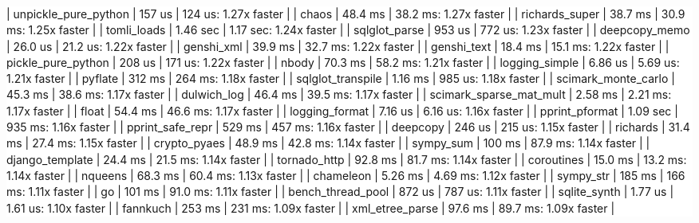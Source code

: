 | unpickle_pure_python       | 157 us                                                      | 124 us: 1.27x faster                                                        |
| chaos                      | 48.4 ms                                                     | 38.2 ms: 1.27x faster                                                       |
| richards_super             | 38.7 ms                                                     | 30.9 ms: 1.25x faster                                                       |
| tomli_loads                | 1.46 sec                                                    | 1.17 sec: 1.24x faster                                                      |
| sqlglot_parse              | 953 us                                                      | 772 us: 1.23x faster                                                        |
| deepcopy_memo              | 26.0 us                                                     | 21.2 us: 1.22x faster                                                       |
| genshi_xml                 | 39.9 ms                                                     | 32.7 ms: 1.22x faster                                                       |
| genshi_text                | 18.4 ms                                                     | 15.1 ms: 1.22x faster                                                       |
| pickle_pure_python         | 208 us                                                      | 171 us: 1.22x faster                                                        |
| nbody                      | 70.3 ms                                                     | 58.2 ms: 1.21x faster                                                       |
| logging_simple             | 6.86 us                                                     | 5.69 us: 1.21x faster                                                       |
| pyflate                    | 312 ms                                                      | 264 ms: 1.18x faster                                                        |
| sqlglot_transpile          | 1.16 ms                                                     | 985 us: 1.18x faster                                                        |
| scimark_monte_carlo        | 45.3 ms                                                     | 38.6 ms: 1.17x faster                                                       |
| dulwich_log                | 46.4 ms                                                     | 39.5 ms: 1.17x faster                                                       |
| scimark_sparse_mat_mult    | 2.58 ms                                                     | 2.21 ms: 1.17x faster                                                       |
| float                      | 54.4 ms                                                     | 46.6 ms: 1.17x faster                                                       |
| logging_format             | 7.16 us                                                     | 6.16 us: 1.16x faster                                                       |
| pprint_pformat             | 1.09 sec                                                    | 935 ms: 1.16x faster                                                        |
| pprint_safe_repr           | 529 ms                                                      | 457 ms: 1.16x faster                                                        |
| deepcopy                   | 246 us                                                      | 215 us: 1.15x faster                                                        |
| richards                   | 31.4 ms                                                     | 27.4 ms: 1.15x faster                                                       |
| crypto_pyaes               | 48.9 ms                                                     | 42.8 ms: 1.14x faster                                                       |
| sympy_sum                  | 100 ms                                                      | 87.9 ms: 1.14x faster                                                       |
| django_template            | 24.4 ms                                                     | 21.5 ms: 1.14x faster                                                       |
| tornado_http               | 92.8 ms                                                     | 81.7 ms: 1.14x faster                                                       |
| coroutines                 | 15.0 ms                                                     | 13.2 ms: 1.14x faster                                                       |
| nqueens                    | 68.3 ms                                                     | 60.4 ms: 1.13x faster                                                       |
| chameleon                  | 5.26 ms                                                     | 4.69 ms: 1.12x faster                                                       |
| sympy_str                  | 185 ms                                                      | 166 ms: 1.11x faster                                                        |
| go                         | 101 ms                                                      | 91.0 ms: 1.11x faster                                                       |
| bench_thread_pool          | 872 us                                                      | 787 us: 1.11x faster                                                        |
| sqlite_synth               | 1.77 us                                                     | 1.61 us: 1.10x faster                                                       |
| fannkuch                   | 253 ms                                                      | 231 ms: 1.09x faster                                                        |
| xml_etree_parse            | 97.6 ms                                                     | 89.7 ms: 1.09x faster                                                       |